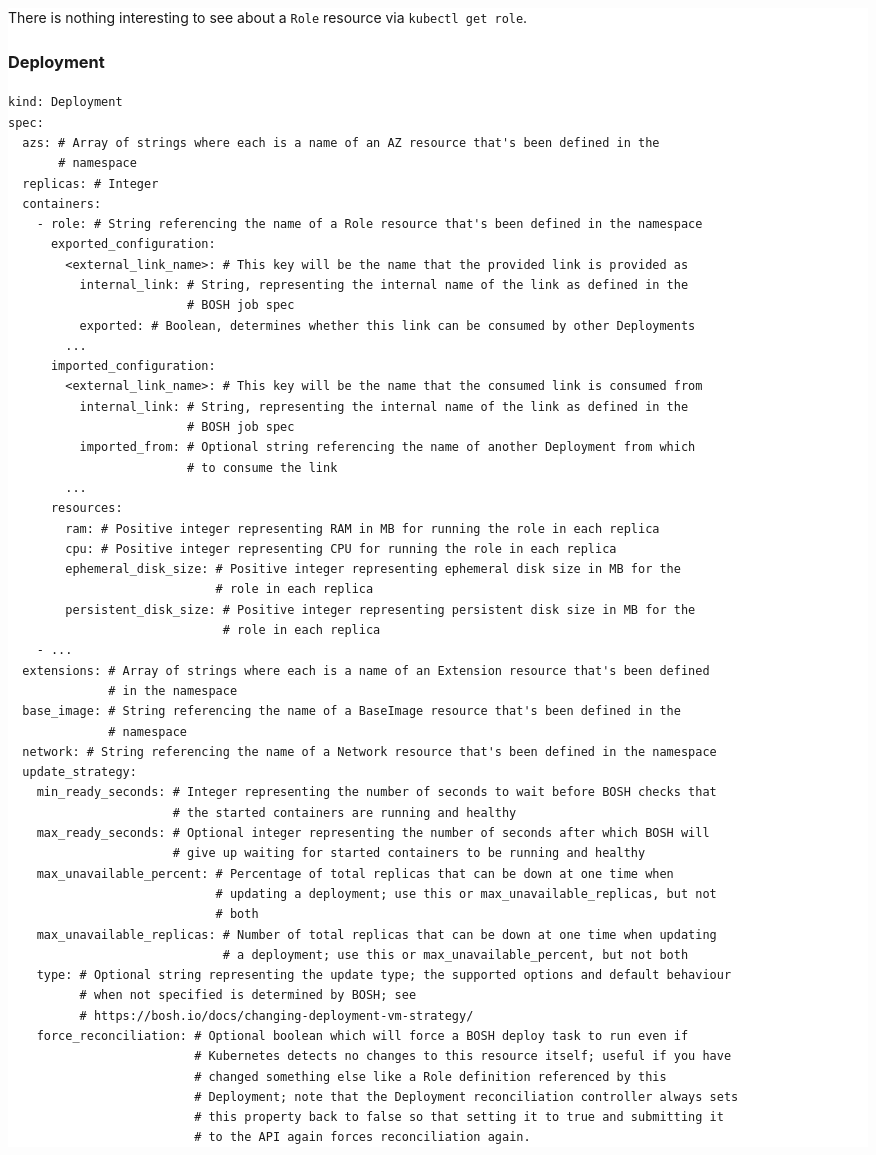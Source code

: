There is nothing interesting to see about a `Role` resource via `kubectl get role`.

### Deployment

```
kind: Deployment
spec:
  azs: # Array of strings where each is a name of an AZ resource that's been defined in the
       # namespace
  replicas: # Integer
  containers:
    - role: # String referencing the name of a Role resource that's been defined in the namespace
      exported_configuration:
        <external_link_name>: # This key will be the name that the provided link is provided as
          internal_link: # String, representing the internal name of the link as defined in the
                         # BOSH job spec
          exported: # Boolean, determines whether this link can be consumed by other Deployments
        ...
      imported_configuration:
        <external_link_name>: # This key will be the name that the consumed link is consumed from
          internal_link: # String, representing the internal name of the link as defined in the
                         # BOSH job spec
          imported_from: # Optional string referencing the name of another Deployment from which
                         # to consume the link
        ...
      resources:
        ram: # Positive integer representing RAM in MB for running the role in each replica
        cpu: # Positive integer representing CPU for running the role in each replica
        ephemeral_disk_size: # Positive integer representing ephemeral disk size in MB for the
                             # role in each replica
        persistent_disk_size: # Positive integer representing persistent disk size in MB for the
                              # role in each replica
    - ...
  extensions: # Array of strings where each is a name of an Extension resource that's been defined
              # in the namespace
  base_image: # String referencing the name of a BaseImage resource that's been defined in the
              # namespace
  network: # String referencing the name of a Network resource that's been defined in the namespace
  update_strategy:
    min_ready_seconds: # Integer representing the number of seconds to wait before BOSH checks that
                       # the started containers are running and healthy
    max_ready_seconds: # Optional integer representing the number of seconds after which BOSH will
                       # give up waiting for started containers to be running and healthy
    max_unavailable_percent: # Percentage of total replicas that can be down at one time when
                             # updating a deployment; use this or max_unavailable_replicas, but not
                             # both
    max_unavailable_replicas: # Number of total replicas that can be down at one time when updating
                              # a deployment; use this or max_unavailable_percent, but not both
    type: # Optional string representing the update type; the supported options and default behaviour
          # when not specified is determined by BOSH; see
          # https://bosh.io/docs/changing-deployment-vm-strategy/
    force_reconciliation: # Optional boolean which will force a BOSH deploy task to run even if
                          # Kubernetes detects no changes to this resource itself; useful if you have
                          # changed something else like a Role definition referenced by this
                          # Deployment; note that the Deployment reconciliation controller always sets
                          # this property back to false so that setting it to true and submitting it
                          # to the API again forces reconciliation again.
```
